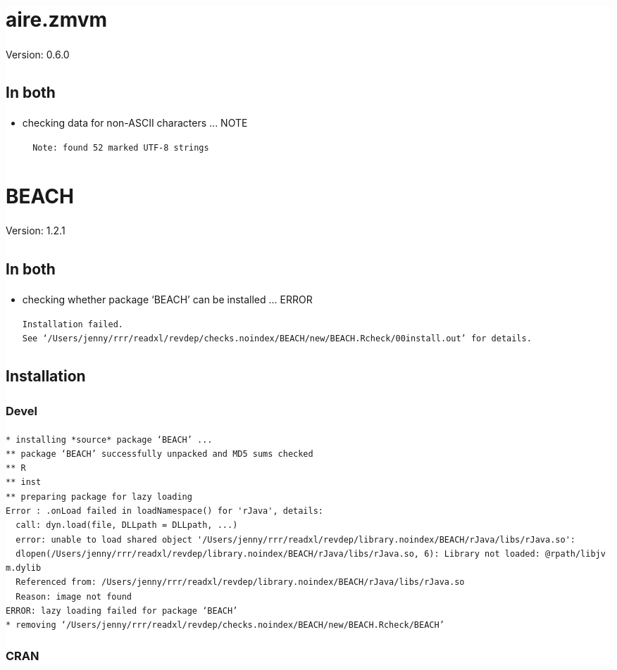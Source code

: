 # aire.zmvm

Version: 0.6.0

## In both

*   checking data for non-ASCII characters ... NOTE
    ```
      Note: found 52 marked UTF-8 strings
    ```

# BEACH

Version: 1.2.1

## In both

*   checking whether package ‘BEACH’ can be installed ... ERROR
    ```
    Installation failed.
    See ‘/Users/jenny/rrr/readxl/revdep/checks.noindex/BEACH/new/BEACH.Rcheck/00install.out’ for details.
    ```

## Installation

### Devel

```
* installing *source* package ‘BEACH’ ...
** package ‘BEACH’ successfully unpacked and MD5 sums checked
** R
** inst
** preparing package for lazy loading
Error : .onLoad failed in loadNamespace() for 'rJava', details:
  call: dyn.load(file, DLLpath = DLLpath, ...)
  error: unable to load shared object '/Users/jenny/rrr/readxl/revdep/library.noindex/BEACH/rJava/libs/rJava.so':
  dlopen(/Users/jenny/rrr/readxl/revdep/library.noindex/BEACH/rJava/libs/rJava.so, 6): Library not loaded: @rpath/libjvm.dylib
  Referenced from: /Users/jenny/rrr/readxl/revdep/library.noindex/BEACH/rJava/libs/rJava.so
  Reason: image not found
ERROR: lazy loading failed for package ‘BEACH’
* removing ‘/Users/jenny/rrr/readxl/revdep/checks.noindex/BEACH/new/BEACH.Rcheck/BEACH’

```
### CRAN
